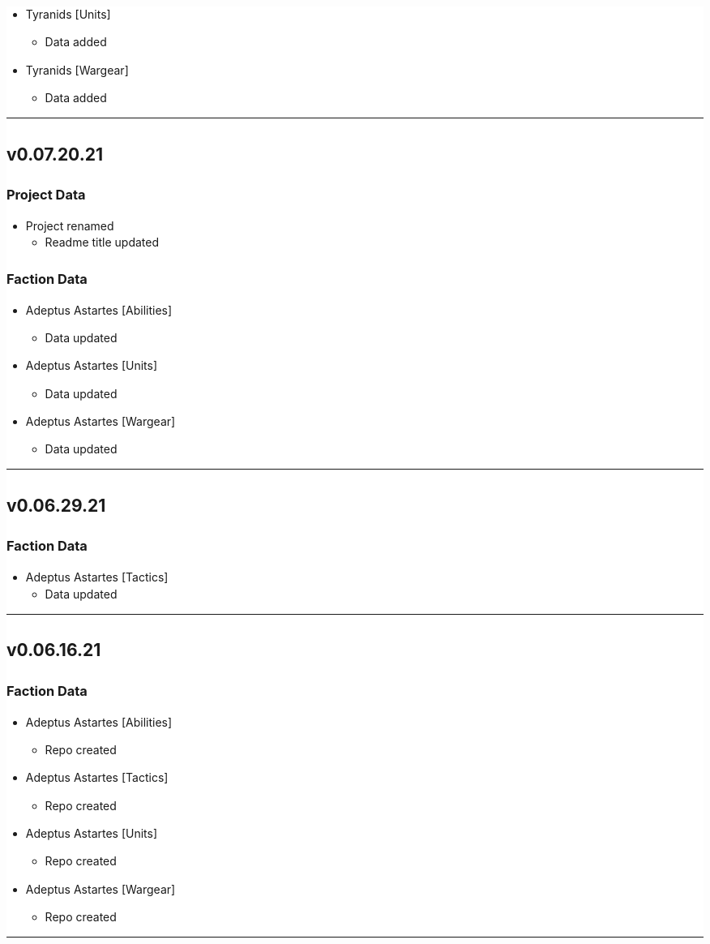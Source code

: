 - Tyranids [Units]
  - Data added

- Tyranids [Wargear]
  - Data added

--------------------------------------------------------------------

## v0.07.20.21

### Project Data

- Project renamed
  - Readme title updated

### Faction Data

- Adeptus Astartes [Abilities]
  - Data updated

- Adeptus Astartes [Units]
  - Data updated

- Adeptus Astartes [Wargear]
  - Data updated

--------------------------------------------------------------------

## v0.06.29.21

### Faction Data

- Adeptus Astartes [Tactics]
  - Data updated

--------------------------------------------------------------------

## v0.06.16.21

### Faction Data

- Adeptus Astartes [Abilities]
  - Repo created

- Adeptus Astartes [Tactics]
  - Repo created

- Adeptus Astartes [Units]
  - Repo created

- Adeptus Astartes [Wargear]
  - Repo created

--------------------------------------------------------------------
